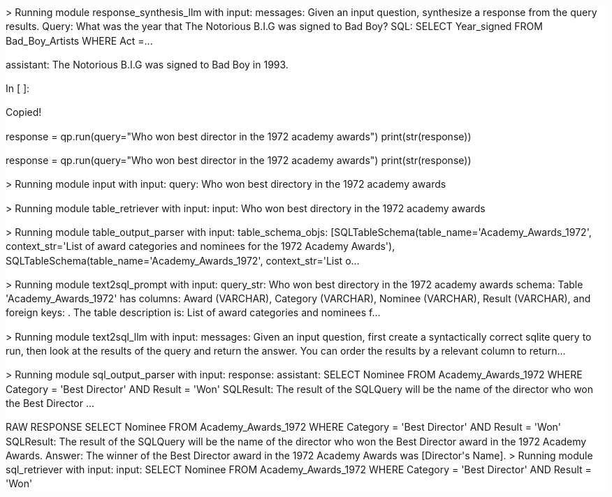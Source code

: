 \> Running module response\_synthesis\_llm with input: 
messages: Given an input question, synthesize a response from the query results.
Query: What was the year that The Notorious B.I.G was signed to Bad Boy?
SQL: SELECT Year\_signed
FROM Bad\_Boy\_Artists
WHERE Act =...

assistant: The Notorious B.I.G was signed to Bad Boy in 1993.

In \[ \]:

Copied!

response \= qp.run(query\="Who won best director in the 1972 academy awards")
print(str(response))

response = qp.run(query="Who won best director in the 1972 academy awards") print(str(response))

\> Running module input with input: 
query: Who won best directory in the 1972 academy awards

\> Running module table\_retriever with input: 
input: Who won best directory in the 1972 academy awards

\> Running module table\_output\_parser with input: 
table\_schema\_objs: \[SQLTableSchema(table\_name='Academy\_Awards\_1972', context\_str='List of award categories and nominees for the 1972 Academy Awards'), SQLTableSchema(table\_name='Academy\_Awards\_1972', context\_str='List o...

\> Running module text2sql\_prompt with input: 
query\_str: Who won best directory in the 1972 academy awards
schema: Table 'Academy\_Awards\_1972' has columns: Award (VARCHAR), Category (VARCHAR), Nominee (VARCHAR), Result (VARCHAR), and foreign keys: . The table description is: List of award categories and nominees f...

\> Running module text2sql\_llm with input: 
messages: Given an input question, first create a syntactically correct sqlite query to run, then look at the results of the query and return the answer. You can order the results by a relevant column to return...

\> Running module sql\_output\_parser with input: 
response: assistant: SELECT Nominee
FROM Academy\_Awards\_1972
WHERE Category = 'Best Director' AND Result = 'Won'
SQLResult: The result of the SQLQuery will be the name of the director who won the Best Director ...

RAW RESPONSE  SELECT Nominee
FROM Academy\_Awards\_1972
WHERE Category = 'Best Director' AND Result = 'Won'
SQLResult: The result of the SQLQuery will be the name of the director who won the Best Director award in the 1972 Academy Awards.
Answer: The winner of the Best Director award in the 1972 Academy Awards was \[Director's Name\].
\> Running module sql\_retriever with input: 
input: SELECT Nominee
FROM Academy\_Awards\_1972
WHERE Category = 'Best Director' AND Result = 'Won'
